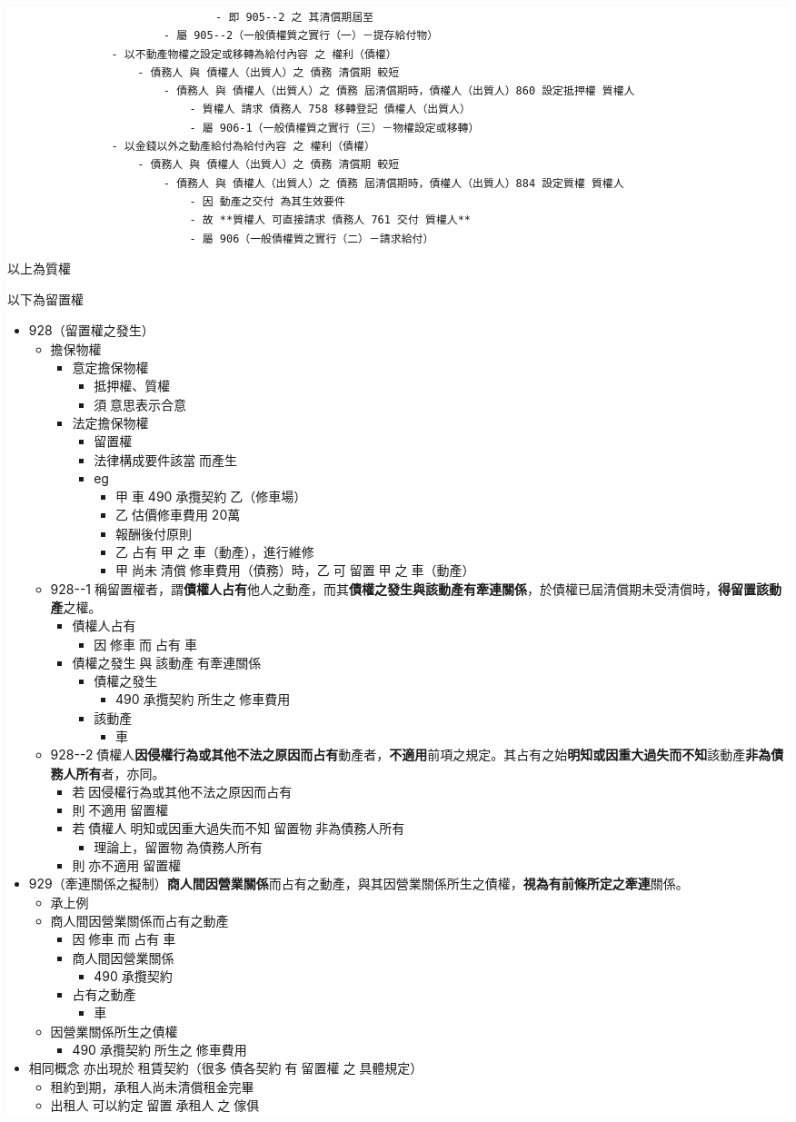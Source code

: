 									- 即 905--2 之 其清償期屆至
							- 屬 905--2（一般債權質之實行（一）－提存給付物）
					- 以不動產物權之設定或移轉為給付內容 之 權利（債權）
						- 債務人 與 債權人（出質人）之 債務 清償期 較短
							- 債務人 與 債權人（出質人）之 債務 屆清償期時，債權人（出質人）860 設定抵押權 質權人
								- 質權人 請求 債務人 758 移轉登記 債權人（出質人）
								- 屬 906-1（一般債權質之實行（三）－物權設定或移轉）
					- 以金錢以外之動產給付為給付內容 之 權利（債權）
						- 債務人 與 債權人（出質人）之 債務 清償期 較短
							- 債務人 與 債權人（出質人）之 債務 屆清償期時，債權人（出質人）884 設定質權 質權人
								- 因 動產之交付 為其生效要件
								- 故 **質權人 可直接請求 債務人 761 交付 質權人**
								- 屬 906（一般債權質之實行（二）－請求給付）

以上為質權

以下為留置權

- 928（留置權之發生）
	- 擔保物權
		- 意定擔保物權
			- 抵押權、質權
			- 須 意思表示合意
		- 法定擔保物權
			- 留置權
			- 法律構成要件該當 而產生
			- eg
				- 甲 車 490 承攬契約 乙（修車場）
				- 乙 估價修車費用 20萬
				- 報酬後付原則
				- 乙 占有 甲 之 車（動產），進行維修
				- 甲 尚未 清償 修車費用（債務）時，乙 可 留置 甲 之 車（動產）
	- 928--1 稱留置權者，謂**債權人占有**他人之動產，而其**債權之發生與該動產有牽連關係**，於債權已屆清償期未受清償時，**得留置該動產**之權。
		- 債權人占有
			- 因 修車 而 占有 車
		- 債權之發生 與 該動產 有牽連關係
			- 債權之發生
				- 490 承攬契約 所生之 修車費用
			- 該動產
				- 車
	- 928--2 債權人**因侵權行為或其他不法之原因而占有**動產者，**不適用**前項之規定。其占有之始**明知或因重大過失而不知**該動產**非為債務人所有**者，亦同。
		- 若 因侵權行為或其他不法之原因而占有
		- 則 不適用 留置權
		- 若 債權人 明知或因重大過失而不知 留置物 非為債務人所有
			- 理論上，留置物 為債務人所有
		- 則 亦不適用 留置權
- 929（牽連關係之擬制）**商人間因營業關係**而占有之動產，與其因營業關係所生之債權，**視為有前條所定之牽連**關係。
	- 承上例
	- 商人間因營業關係而占有之動產
		- 因 修車 而 占有 車
		- 商人間因營業關係
			- 490 承攬契約
		- 占有之動產
			- 車
	- 因營業關係所生之債權
		- 490 承攬契約 所生之 修車費用
- 相同概念 亦出現於 租賃契約（很多 債各契約 有 留置權 之 具體規定）
	- 租約到期，承租人尚未清償租金完畢
	- 出租人 可以約定 留置 承租人 之 傢俱
